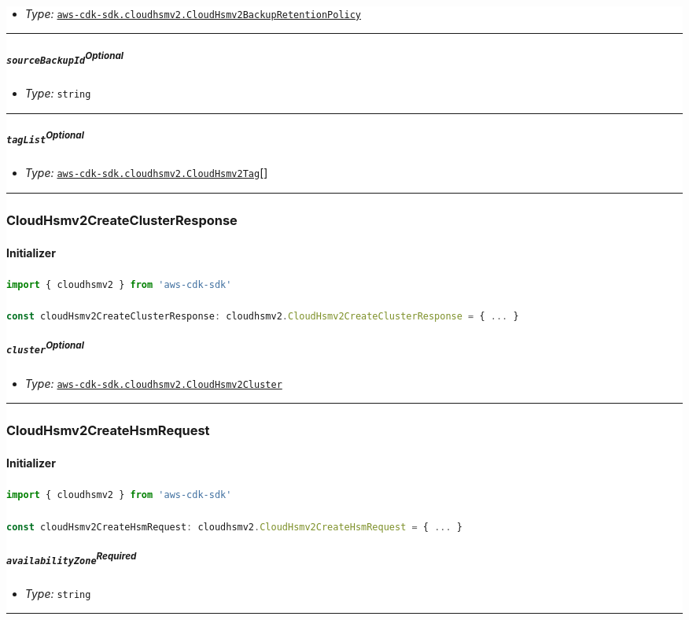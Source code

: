 - *Type:* [`aws-cdk-sdk.cloudhsmv2.CloudHsmv2BackupRetentionPolicy`](#aws-cdk-sdk.cloudhsmv2.CloudHsmv2BackupRetentionPolicy)

---

##### `sourceBackupId`<sup>Optional</sup> <a name="aws-cdk-sdk.cloudhsmv2.CloudHsmv2CreateClusterRequest.property.sourceBackupId"></a>

- *Type:* `string`

---

##### `tagList`<sup>Optional</sup> <a name="aws-cdk-sdk.cloudhsmv2.CloudHsmv2CreateClusterRequest.property.tagList"></a>

- *Type:* [`aws-cdk-sdk.cloudhsmv2.CloudHsmv2Tag`](#aws-cdk-sdk.cloudhsmv2.CloudHsmv2Tag)[]

---

### CloudHsmv2CreateClusterResponse <a name="aws-cdk-sdk.cloudhsmv2.CloudHsmv2CreateClusterResponse"></a>

#### Initializer <a name="[object Object].Initializer"></a>

```typescript
import { cloudhsmv2 } from 'aws-cdk-sdk'

const cloudHsmv2CreateClusterResponse: cloudhsmv2.CloudHsmv2CreateClusterResponse = { ... }
```

##### `cluster`<sup>Optional</sup> <a name="aws-cdk-sdk.cloudhsmv2.CloudHsmv2CreateClusterResponse.property.cluster"></a>

- *Type:* [`aws-cdk-sdk.cloudhsmv2.CloudHsmv2Cluster`](#aws-cdk-sdk.cloudhsmv2.CloudHsmv2Cluster)

---

### CloudHsmv2CreateHsmRequest <a name="aws-cdk-sdk.cloudhsmv2.CloudHsmv2CreateHsmRequest"></a>

#### Initializer <a name="[object Object].Initializer"></a>

```typescript
import { cloudhsmv2 } from 'aws-cdk-sdk'

const cloudHsmv2CreateHsmRequest: cloudhsmv2.CloudHsmv2CreateHsmRequest = { ... }
```

##### `availabilityZone`<sup>Required</sup> <a name="aws-cdk-sdk.cloudhsmv2.CloudHsmv2CreateHsmRequest.property.availabilityZone"></a>

- *Type:* `string`

---